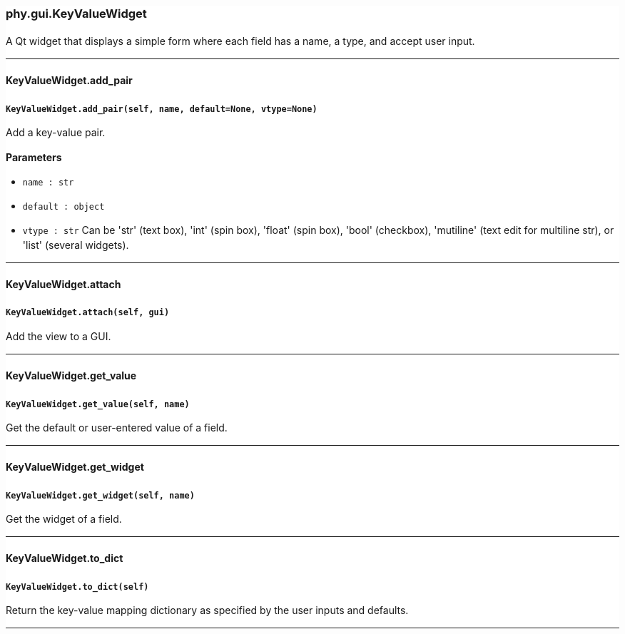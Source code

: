 
### phy.gui.KeyValueWidget

A Qt widget that displays a simple form where each field has a name, a type, and accept
user input.

---

#### KeyValueWidget.add_pair


**`KeyValueWidget.add_pair(self, name, default=None, vtype=None)`**

Add a key-value pair.

**Parameters**


* `name : str`

* `default : object`

* `vtype : str`
    Can be 'str' (text box), 'int' (spin box), 'float' (spin box), 'bool' (checkbox),
    'mutiline' (text edit for multiline str), or 'list' (several widgets).

---

#### KeyValueWidget.attach


**`KeyValueWidget.attach(self, gui)`**

Add the view to a GUI.

---

#### KeyValueWidget.get_value


**`KeyValueWidget.get_value(self, name)`**

Get the default or user-entered value of a field.

---

#### KeyValueWidget.get_widget


**`KeyValueWidget.get_widget(self, name)`**

Get the widget of a field.

---

#### KeyValueWidget.to_dict


**`KeyValueWidget.to_dict(self)`**

Return the key-value mapping dictionary as specified by the user inputs and defaults.

---